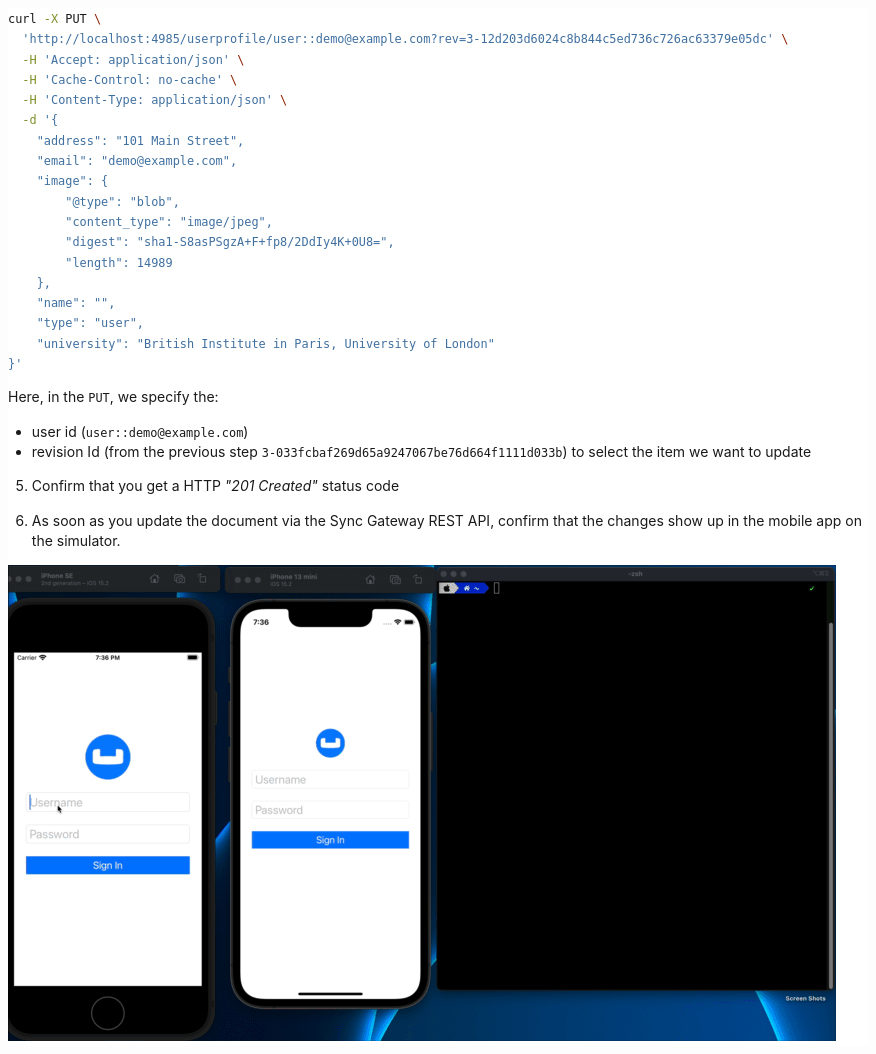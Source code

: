 ```bash
curl -X PUT \
  'http://localhost:4985/userprofile/user::demo@example.com?rev=3-12d203d6024c8b844c5ed736c726ac63379e05dc' \
  -H 'Accept: application/json' \
  -H 'Cache-Control: no-cache' \
  -H 'Content-Type: application/json' \
  -d '{
    "address": "101 Main Street", 
    "email": "demo@example.com",
    "image": {
        "@type": "blob",
        "content_type": "image/jpeg",
        "digest": "sha1-S8asPSgzA+F+fp8/2DdIy4K+0U8=",
        "length": 14989
    },
    "name": "",
    "type": "user",
    "university": "British Institute in Paris, University of London"
}'
```
Here, in the `PUT`, we specify the:
* user id (`user::demo@example.com`)
* revision Id (from the previous step `3-033fcbaf269d65a9247067be76d664f1111d033b`) to select the item we want to update

5. Confirm that you get a HTTP *"201 Created"* status code

6. As soon as you update the document via the Sync Gateway REST API, confirm that the changes show up in the mobile app on the simulator.

![App Sync](./sync_from_sgw.gif)
